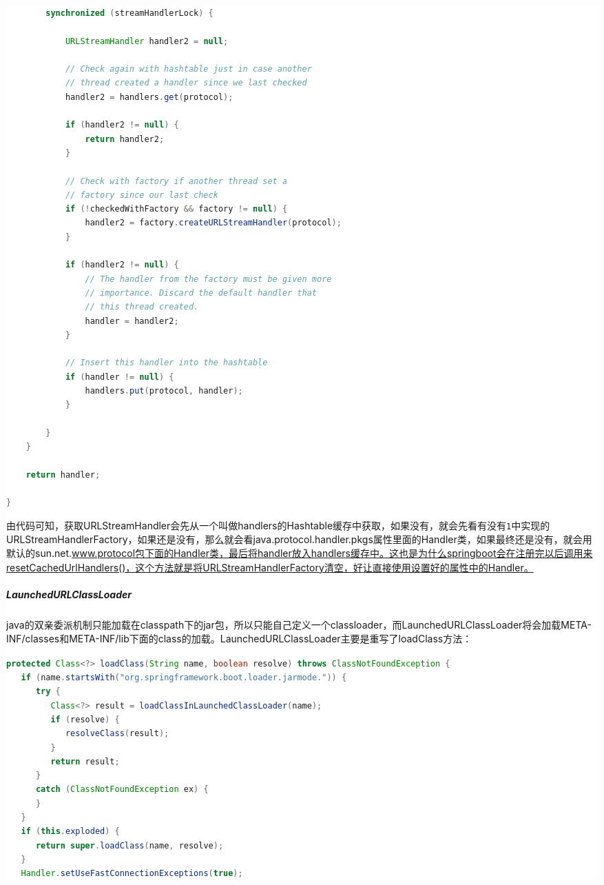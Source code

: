 ```java
        synchronized (streamHandlerLock) {

            URLStreamHandler handler2 = null;

            // Check again with hashtable just in case another
            // thread created a handler since we last checked
            handler2 = handlers.get(protocol);

            if (handler2 != null) {
                return handler2;
            }

            // Check with factory if another thread set a
            // factory since our last check
            if (!checkedWithFactory && factory != null) {
                handler2 = factory.createURLStreamHandler(protocol);
            }

            if (handler2 != null) {
                // The handler from the factory must be given more
                // importance. Discard the default handler that
                // this thread created.
                handler = handler2;
            }

            // Insert this handler into the hashtable
            if (handler != null) {
                handlers.put(protocol, handler);
            }

        }
    }

    return handler;

}
```

由代码可知，获取URLStreamHandler会先从一个叫做handlers的Hashtable缓存中获取，如果没有，就会先看有没有`1`中实现的URLStreamHandlerFactory，如果还是没有，那么就会看java.protocol.handler.pkgs属性里面的Handler类，如果最终还是没有，就会用默认的sun.net.www.protocol包下面的Handler类，最后将handler放入handlers缓存中。这也是为什么springboot会在注册完以后调用来resetCachedUrlHandlers()，这个方法就是将URLStreamHandlerFactory清空，好让直接使用设置好的属性中的Handler。

##### LaunchedURLClassLoader

java的双亲委派机制只能加载在classpath下的jar包，所以只能自己定义一个classloader，而LaunchedURLClassLoader将会加载META-INF/classes和META-INF/lib下面的class的加载。LaunchedURLClassLoader主要是重写了loadClass方法：

```java
protected Class<?> loadClass(String name, boolean resolve) throws ClassNotFoundException {
   if (name.startsWith("org.springframework.boot.loader.jarmode.")) {
      try {
         Class<?> result = loadClassInLaunchedClassLoader(name);
         if (resolve) {
            resolveClass(result);
         }
         return result;
      }
      catch (ClassNotFoundException ex) {
      }
   }
   if (this.exploded) {
      return super.loadClass(name, resolve);
   }
   Handler.setUseFastConnectionExceptions(true);
```